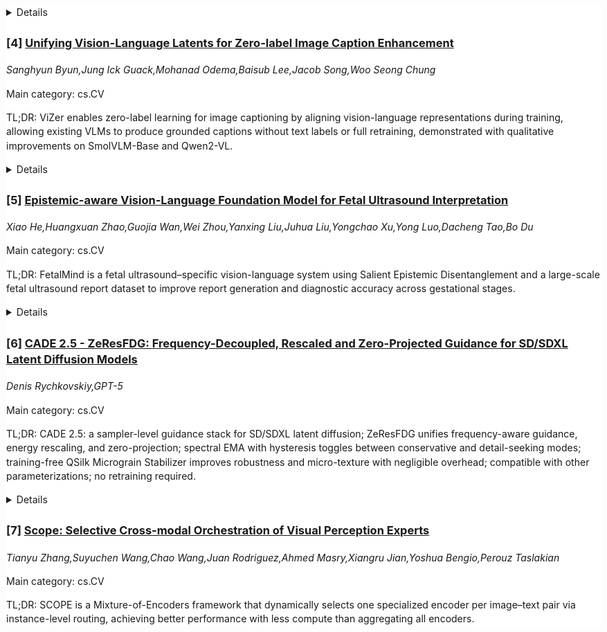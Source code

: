 
<details><summary>Details</summary></details>


### [4] [Unifying Vision-Language Latents for Zero-label Image Caption Enhancement](https://arxiv.org/abs/2510.12931)
*Sanghyun Byun,Jung Ick Guack,Mohanad Odema,Baisub Lee,Jacob Song,Woo Seong Chung*

Main category: cs.CV

TL;DR: ViZer enables zero-label learning for image captioning by aligning vision-language representations during training, allowing existing VLMs to produce grounded captions without text labels or full retraining, demonstrated with qualitative improvements on SmolVLM-Base and Qwen2-VL.


<details><summary>Details</summary></details>


### [5] [Epistemic-aware Vision-Language Foundation Model for Fetal Ultrasound Interpretation](https://arxiv.org/abs/2510.12953)
*Xiao He,Huangxuan Zhao,Guojia Wan,Wei Zhou,Yanxing Liu,Juhua Liu,Yongchao Xu,Yong Luo,Dacheng Tao,Bo Du*

Main category: cs.CV

TL;DR: FetalMind is a fetal ultrasound–specific vision-language system using Salient Epistemic Disentanglement and a large-scale fetal ultrasound report dataset to improve report generation and diagnostic accuracy across gestational stages.


<details><summary>Details</summary></details>


### [6] [CADE 2.5 - ZeResFDG: Frequency-Decoupled, Rescaled and Zero-Projected Guidance for SD/SDXL Latent Diffusion Models](https://arxiv.org/abs/2510.12954)
*Denis Rychkovskiy,GPT-5*

Main category: cs.CV

TL;DR: CADE 2.5: a sampler-level guidance stack for SD/SDXL latent diffusion; ZeResFDG unifies frequency-aware guidance, energy rescaling, and zero-projection; spectral EMA with hysteresis toggles between conservative and detail-seeking modes; training-free QSilk Micrograin Stabilizer improves robustness and micro-texture with negligible overhead; compatible with other parameterizations; no retraining required.


<details><summary>Details</summary></details>


### [7] [Scope: Selective Cross-modal Orchestration of Visual Perception Experts](https://arxiv.org/abs/2510.12974)
*Tianyu Zhang,Suyuchen Wang,Chao Wang,Juan Rodriguez,Ahmed Masry,Xiangru Jian,Yoshua Bengio,Perouz Taslakian*

Main category: cs.CV

TL;DR: SCOPE is a Mixture-of-Encoders framework that dynamically selects one specialized encoder per image–text pair via instance-level routing, achieving better performance with less compute than aggregating all encoders.
